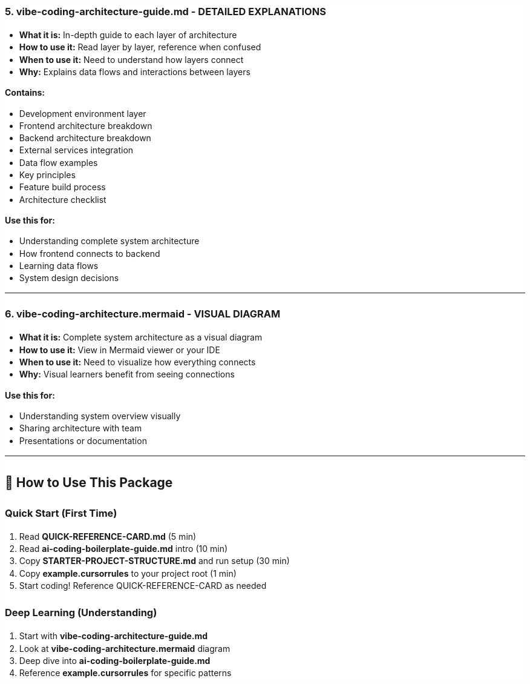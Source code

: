 
### 5. **vibe-coding-architecture-guide.md** - DETAILED EXPLANATIONS
- **What it is:** In-depth guide to each layer of architecture
- **How to use it:** Read layer by layer, reference when confused
- **When to use it:** Need to understand how layers connect
- **Why:** Explains data flows and interactions between layers

**Contains:**
- Development environment layer
- Frontend architecture breakdown
- Backend architecture breakdown
- External services integration
- Data flow examples
- Key principles
- Feature build process
- Architecture checklist

**Use this for:**
- Understanding complete system architecture
- How frontend connects to backend
- Learning data flows
- System design decisions

---

### 6. **vibe-coding-architecture.mermaid** - VISUAL DIAGRAM
- **What it is:** Complete system architecture as a visual diagram
- **How to use it:** View in Mermaid viewer or your IDE
- **When to use it:** Need to visualize how everything connects
- **Why:** Visual learners benefit from seeing connections

**Use this for:**
- Understanding system overview visually
- Sharing architecture with team
- Presentations or documentation

---

## 🎯 How to Use This Package

### Quick Start (First Time)
1. Read **QUICK-REFERENCE-CARD.md** (5 min)
2. Read **ai-coding-boilerplate-guide.md** intro (10 min)
3. Copy **STARTER-PROJECT-STRUCTURE.md** and run setup (30 min)
4. Copy **example.cursorrules** to your project root (1 min)
5. Start coding! Reference QUICK-REFERENCE-CARD as needed

### Deep Learning (Understanding)
1. Start with **vibe-coding-architecture-guide.md**
2. Look at **vibe-coding-architecture.mermaid** diagram
3. Deep dive into **ai-coding-boilerplate-guide.md**
4. Reference **example.cursorrules** for specific patterns
